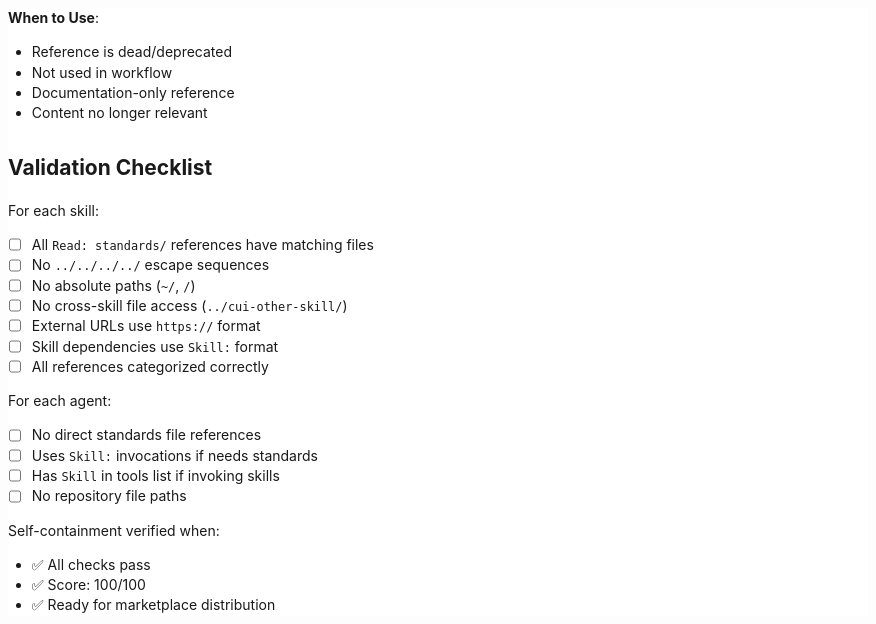 **When to Use**:
- Reference is dead/deprecated
- Not used in workflow
- Documentation-only reference
- Content no longer relevant

## Validation Checklist

For each skill:
- [ ] All `Read: standards/` references have matching files
- [ ] No `../../../../` escape sequences
- [ ] No absolute paths (`~/`, `/`)
- [ ] No cross-skill file access (`../cui-other-skill/`)
- [ ] External URLs use `https://` format
- [ ] Skill dependencies use `Skill:` format
- [ ] All references categorized correctly

For each agent:
- [ ] No direct standards file references
- [ ] Uses `Skill:` invocations if needs standards
- [ ] Has `Skill` in tools list if invoking skills
- [ ] No repository file paths

Self-containment verified when:
- ✅ All checks pass
- ✅ Score: 100/100
- ✅ Ready for marketplace distribution
